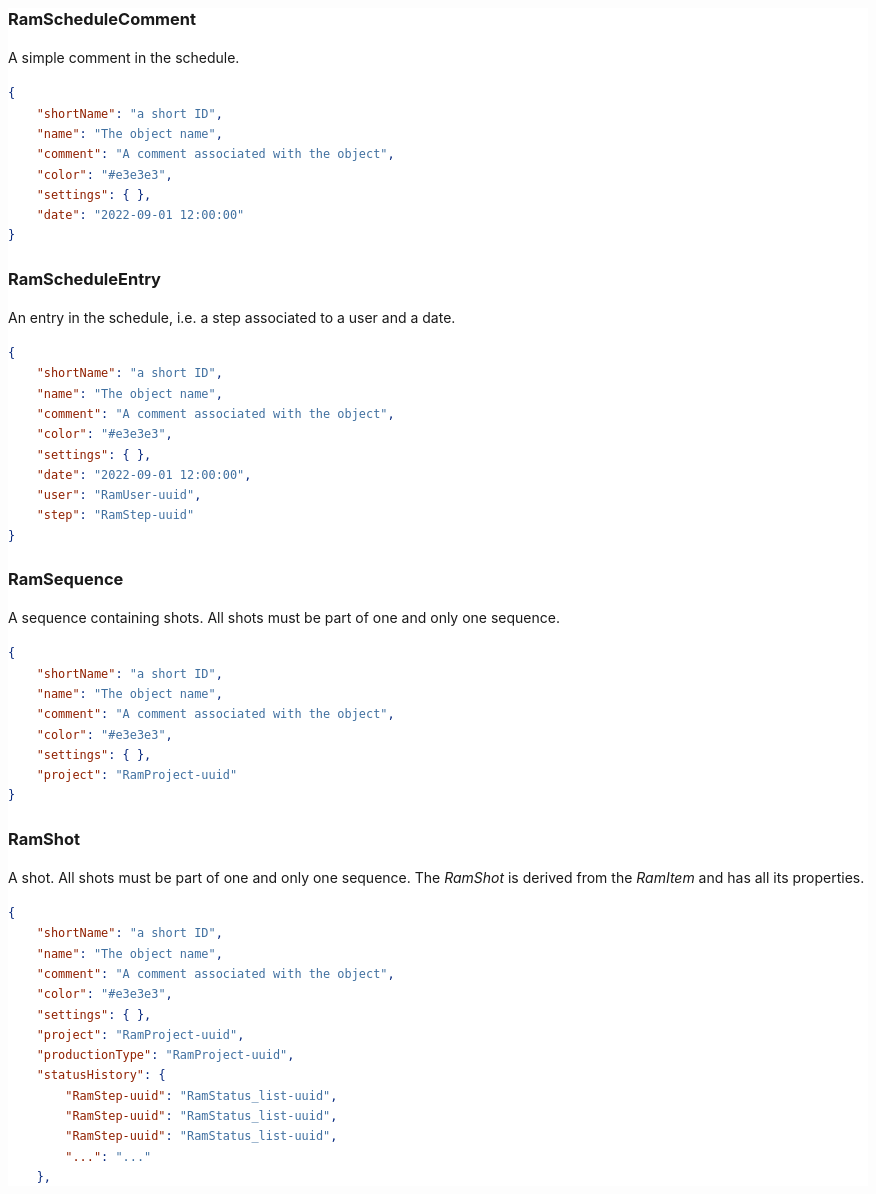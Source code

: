 ### RamScheduleComment

A simple comment in the schedule.

```json
{
    "shortName": "a short ID",
    "name": "The object name",
    "comment": "A comment associated with the object",
    "color": "#e3e3e3",
    "settings": { },
    "date": "2022-09-01 12:00:00"
}
```

### RamScheduleEntry

An entry in the schedule, i.e. a step associated to a user and a date.

```json
{
    "shortName": "a short ID",
    "name": "The object name",
    "comment": "A comment associated with the object",
    "color": "#e3e3e3",
    "settings": { },
    "date": "2022-09-01 12:00:00",
    "user": "RamUser-uuid",
    "step": "RamStep-uuid"
}
```

### RamSequence

A sequence containing shots. All shots must be part of one and only one sequence.

```json
{
    "shortName": "a short ID",
    "name": "The object name",
    "comment": "A comment associated with the object",
    "color": "#e3e3e3",
    "settings": { },
    "project": "RamProject-uuid"
}
```

### RamShot

A shot. All shots must be part of one and only one sequence. The *RamShot* is derived from the *RamItem* and has all its properties.

```json
{
    "shortName": "a short ID",
    "name": "The object name",
    "comment": "A comment associated with the object",
    "color": "#e3e3e3",
    "settings": { },
    "project": "RamProject-uuid",
    "productionType": "RamProject-uuid",
    "statusHistory": {
        "RamStep-uuid": "RamStatus_list-uuid",
        "RamStep-uuid": "RamStatus_list-uuid",
        "RamStep-uuid": "RamStatus_list-uuid",
        "...": "..."
    },
```